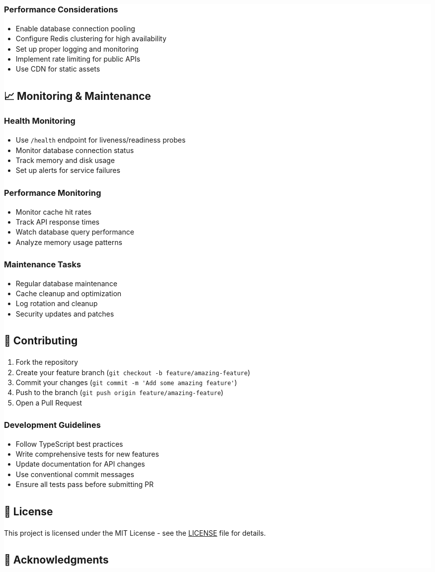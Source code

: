 ### Performance Considerations
- Enable database connection pooling
- Configure Redis clustering for high availability
- Set up proper logging and monitoring
- Implement rate limiting for public APIs
- Use CDN for static assets

## 📈 Monitoring & Maintenance

### Health Monitoring
- Use `/health` endpoint for liveness/readiness probes
- Monitor database connection status
- Track memory and disk usage
- Set up alerts for service failures

### Performance Monitoring
- Monitor cache hit rates
- Track API response times
- Watch database query performance
- Analyze memory usage patterns

### Maintenance Tasks
- Regular database maintenance
- Cache cleanup and optimization
- Log rotation and cleanup
- Security updates and patches

## 🤝 Contributing

1. Fork the repository
2. Create your feature branch (`git checkout -b feature/amazing-feature`)
3. Commit your changes (`git commit -m 'Add some amazing feature'`)
4. Push to the branch (`git push origin feature/amazing-feature`)
5. Open a Pull Request

### Development Guidelines
- Follow TypeScript best practices
- Write comprehensive tests for new features
- Update documentation for API changes
- Use conventional commit messages
- Ensure all tests pass before submitting PR

## 📝 License

This project is licensed under the MIT License - see the [LICENSE](LICENSE) file for details.

## 🙏 Acknowledgments
